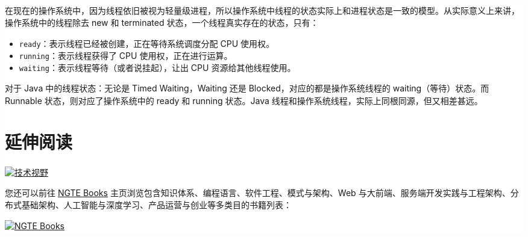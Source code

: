 在现在的操作系统中，因为线程依旧被视为轻量级进程，所以操作系统中线程的状态实际上和进程状态是一致的模型。从实际意义上来讲，操作系统中的线程除去 new 和 terminated 状态，一个线程真实存在的状态，只有：

- `ready`：表示线程已经被创建，正在等待系统调度分配 CPU 使用权。
- `running`：表示线程获得了 CPU 使用权，正在进行运算。
- `waiting`：表示线程等待（或者说挂起），让出 CPU 资源给其他线程使用。

对于 Java 中的线程状态：无论是 Timed Waiting，Waiting 还是 Blocked，对应的都是操作系统线程的 waiting（等待）状态。而 Runnable 状态，则对应了操作系统中的 ready 和 running 状态。Java 线程和操作系统线程，实际上同根同源，但又相差甚远。

# 延伸阅读

[![技术视野](https://s3.ax1x.com/2021/02/21/yTSKdH.png)](https://github.com/wx-chevalier/Awesome-MindMaps)

您还可以前往 [NGTE Books](https://wx-chevalier.github.io/books/) 主页浏览包含知识体系、编程语言、软件工程、模式与架构、Web 与大前端、服务端开发实践与工程架构、分布式基础架构、人工智能与深度学习、产品运营与创业等多类目的书籍列表：

[![NGTE Books](https://s2.ax1x.com/2020/01/18/19uXtI.png)](https://wx-chevalier.github.io/books/)
